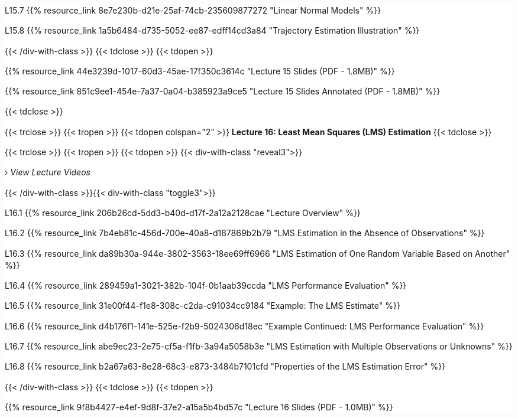 L15.7 {{% resource_link 8e7e230b-d21e-25af-74cb-235609877272 "Linear Normal Models" %}}

L15.8 {{% resource_link 1a5b6484-d735-5052-ee87-edff14cd3a84 "Trajectory Estimation Illustration" %}}

{{< /div-with-class >}}
{{< tdclose >}}
{{< tdopen >}}


{{% resource_link 44e3239d-1017-60d3-45ae-17f350c3614c "Lecture 15 Slides (PDF - 1.8MB)" %}}

{{% resource_link 851c9ee1-454e-7a37-0a04-b385923a9ce5 "Lecture 15 Slides Annotated (PDF - 1.8MB)" %}}


{{< tdclose >}}

{{< trclose >}}
{{< tropen >}}
{{< tdopen colspan="2" >}}
**Lecture 16: Least Mean Squares (LMS) Estimation**
{{< tdclose >}}

{{< trclose >}}
{{< tropen >}}
{{< tdopen >}}
{{< div-with-class "reveal3">}}

› _View Lecture Videos_

{{< /div-with-class >}}{{< div-with-class "toggle3">}}

L16.1 {{% resource_link 206b26cd-5dd3-b40d-d17f-2a12a2128cae "Lecture Overview" %}}

L16.2 {{% resource_link 7b4eb81c-456d-700e-40a8-d187869b2b79 "LMS Estimation in the Absence of Observations" %}}

L16.3 {{% resource_link da89b30a-944e-3802-3563-18ee69ff6966 "LMS Estimation of One Random Variable Based on Another" %}}

L16.4 {{% resource_link 289459a1-3021-382b-104f-0b1aab39ccda "LMS Performance Evaluation" %}}

L16.5 {{% resource_link 31e00f44-f1e8-308c-c2da-c91034cc9184 "Example: The LMS Estimate" %}}

L16.6 {{% resource_link d4b176f1-141e-525e-f2b9-5024306d18ec "Example Continued: LMS Performance Evaluation" %}}

L16.7 {{% resource_link abe9ec23-2e75-cf5a-f1fb-3a94a5058b3e "LMS Estimation with Multiple Observations or Unknowns" %}}

L16.8 {{% resource_link b2a67a63-8e28-68c3-e873-3484b7101cfd "Properties of the LMS Estimation Error" %}}

{{< /div-with-class >}}
{{< tdclose >}}
{{< tdopen >}}


{{% resource_link 9f8b4427-e4ef-9d8f-37e2-a15a5b4bd57c "Lecture 16 Slides (PDF - 1.0MB)" %}}
